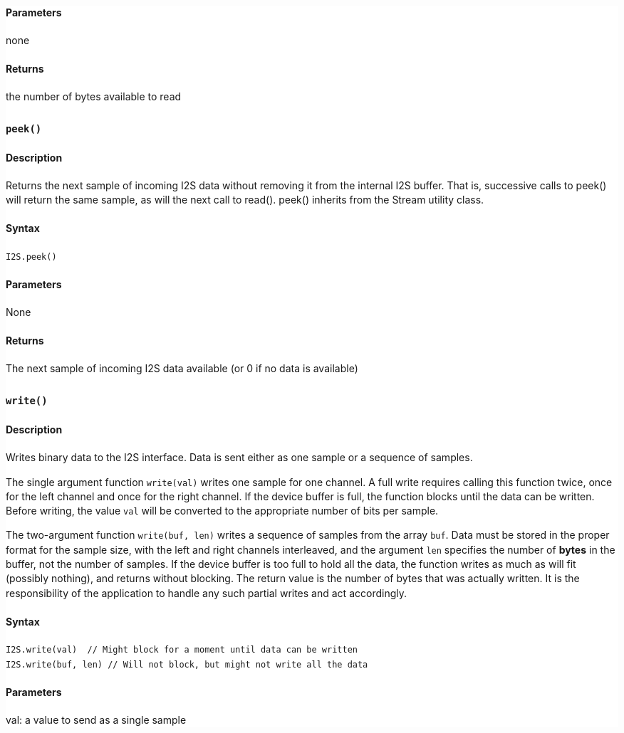 #### Parameters
none

#### Returns
the number of bytes available to read

### `peek()`

#### Description
Returns the next sample of incoming I2S data without removing it from the internal I2S buffer. That is, successive calls to peek() will return the same sample, as will the next call to read(). peek() inherits from the Stream utility class.

#### Syntax

```
I2S.peek()

```

#### Parameters
None

#### Returns
The next sample of incoming I2S data available (or 0 if no data is available)

### `write()`

#### Description
Writes binary data to the I2S interface. Data is sent either as one sample or a sequence of samples.

The single argument function `write(val)` writes one sample for one channel. A full write requires
calling this function twice, once for the left channel and once for the right channel.
If the device buffer is full, the function blocks until the data can be written.
Before writing, the value `val` will be converted to the appropriate number of bits per sample.

The two-argument function `write(buf, len)` writes a sequence of samples from the array `buf`.
Data must be stored in the proper format for the sample size, with the left and right channels
interleaved, and the argument `len` specifies the number of **bytes** in the buffer, not the
number of samples. If the device buffer is too full to hold all the data, the function writes
as much as will fit (possibly nothing), and returns without blocking. The return value is the
number of bytes that was actually written. It is the responsibility of the application to
handle any such partial writes and act accordingly.

#### Syntax

```
I2S.write(val)  // Might block for a moment until data can be written
I2S.write(buf, len) // Will not block, but might not write all the data

```

#### Parameters
val: a value to send as a single sample
